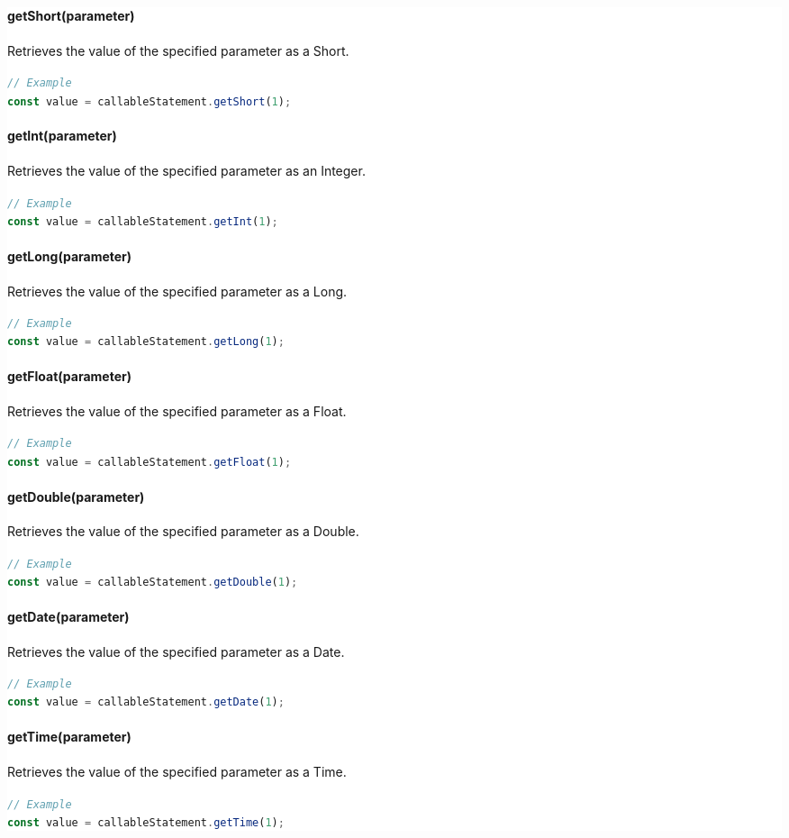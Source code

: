 #### getShort(parameter)

Retrieves the value of the specified parameter as a Short.

```javascript
// Example
const value = callableStatement.getShort(1);
```

#### getInt(parameter)

Retrieves the value of the specified parameter as an Integer.

```javascript
// Example
const value = callableStatement.getInt(1);
```

#### getLong(parameter)

Retrieves the value of the specified parameter as a Long.

```javascript
// Example
const value = callableStatement.getLong(1);
```

#### getFloat(parameter)

Retrieves the value of the specified parameter as a Float.

```javascript
// Example
const value = callableStatement.getFloat(1);
```

#### getDouble(parameter)

Retrieves the value of the specified parameter as a Double.

```javascript
// Example
const value = callableStatement.getDouble(1);
```

#### getDate(parameter)

Retrieves the value of the specified parameter as a Date.

```javascript
// Example
const value = callableStatement.getDate(1);
```

#### getTime(parameter)

Retrieves the value of the specified parameter as a Time.

```javascript
// Example
const value = callableStatement.getTime(1);
```
